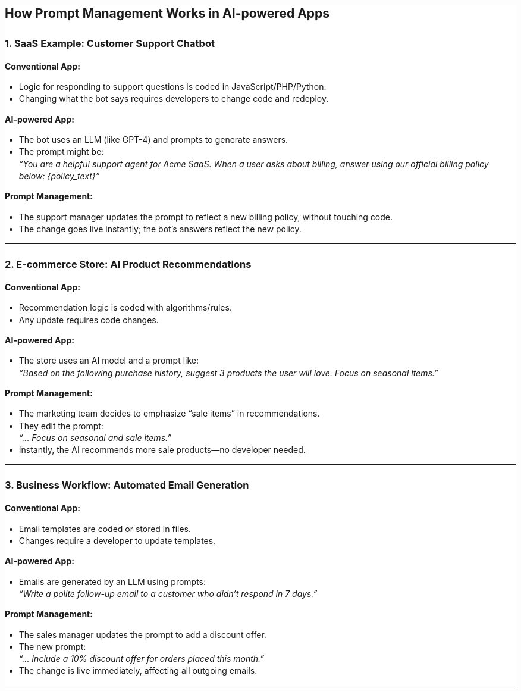 ## **How Prompt Management Works in AI-powered Apps**

### **1. SaaS Example: Customer Support Chatbot**

**Conventional App:**
- Logic for responding to support questions is coded in JavaScript/PHP/Python.
- Changing what the bot says requires developers to change code and redeploy.

**AI-powered App:**
- The bot uses an LLM (like GPT-4) and prompts to generate answers.
- The prompt might be:  
  _“You are a helpful support agent for Acme SaaS. When a user asks about billing, answer using our official billing policy below: {policy_text}”_

**Prompt Management:**
- The support manager updates the prompt to reflect a new billing policy, without touching code.
- The change goes live instantly; the bot’s answers reflect the new policy.

---

### **2. E-commerce Store: AI Product Recommendations**

**Conventional App:**
- Recommendation logic is coded with algorithms/rules.
- Any update requires code changes.

**AI-powered App:**
- The store uses an AI model and a prompt like:  
  _“Based on the following purchase history, suggest 3 products the user will love. Focus on seasonal items.”_

**Prompt Management:**
- The marketing team decides to emphasize “sale items” in recommendations.
- They edit the prompt:  
  _“... Focus on seasonal and sale items.”_
- Instantly, the AI recommends more sale products—no developer needed.

---

### **3. Business Workflow: Automated Email Generation**

**Conventional App:**
- Email templates are coded or stored in files.
- Changes require a developer to update templates.

**AI-powered App:**
- Emails are generated by an LLM using prompts:  
  _“Write a polite follow-up email to a customer who didn’t respond in 7 days.”_

**Prompt Management:**
- The sales manager updates the prompt to add a discount offer.
- The new prompt:  
  _“... Include a 10% discount offer for orders placed this month.”_
- The change is live immediately, affecting all outgoing emails.

---